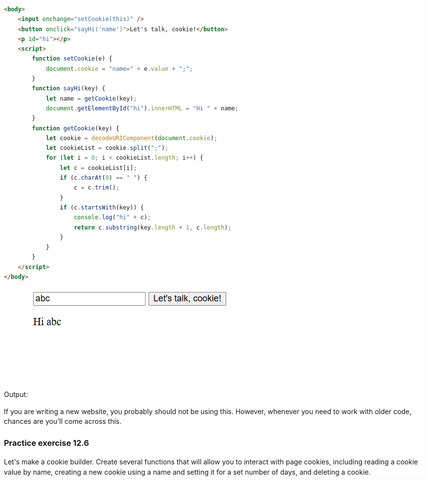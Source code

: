 ```html
<body>
    <input onchange="setCookie(this)" />
    <button onclick="sayHi('name')">Let's talk, cookie!</button>
    <p id="hi"></p>
    <script>
        function setCookie(e) {
            document.cookie = "name=" + e.value + ";";
        }
        function sayHi(key) {
            let name = getCookie(key);
            document.getElementById("hi").innerHTML = "Hi " + name;
        }
        function getCookie(key) {
            let cookie = decodeURIComponent(document.cookie);
            let cookieList = cookie.split(";");
            for (let i = 0; i < cookieList.length; i++) {
                let c = cookieList[i];
                if (c.charAt(0) == " ") {
                    c = c.trim();
                }
                if (c.startsWith(key)) {
                    console.log("hi" + c);
                    return c.substring(key.length + 1, c.length);
                }
            }
        }
    </script>
</body>
```

Output:
![output](./assets/cookie%202.png)

If you are writing a new website, you probably should not be using this. However, whenever you need to work with older code, chances are you'll come across this.


### Practice exercise 12.6

Let's make a cookie builder. Create several functions that will allow you to interact with page cookies, including reading a cookie value by name, creating a new cookie using a name and setting it for a set number of days, and deleting a cookie. 

